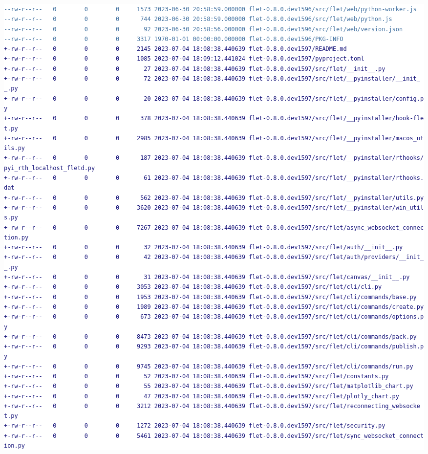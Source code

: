 ```diff
--rw-r--r--   0        0        0     1573 2023-06-30 20:58:59.000000 flet-0.8.0.dev1596/src/flet/web/python-worker.js
--rw-r--r--   0        0        0      744 2023-06-30 20:58:59.000000 flet-0.8.0.dev1596/src/flet/web/python.js
--rw-r--r--   0        0        0       92 2023-06-30 20:58:56.000000 flet-0.8.0.dev1596/src/flet/web/version.json
--rw-r--r--   0        0        0     3317 1970-01-01 00:00:00.000000 flet-0.8.0.dev1596/PKG-INFO
+-rw-r--r--   0        0        0     2145 2023-07-04 18:08:38.440639 flet-0.8.0.dev1597/README.md
+-rw-r--r--   0        0        0     1085 2023-07-04 18:09:12.441024 flet-0.8.0.dev1597/pyproject.toml
+-rw-r--r--   0        0        0       27 2023-07-04 18:08:38.440639 flet-0.8.0.dev1597/src/flet/__init__.py
+-rw-r--r--   0        0        0       72 2023-07-04 18:08:38.440639 flet-0.8.0.dev1597/src/flet/__pyinstaller/__init__.py
+-rw-r--r--   0        0        0       20 2023-07-04 18:08:38.440639 flet-0.8.0.dev1597/src/flet/__pyinstaller/config.py
+-rw-r--r--   0        0        0      378 2023-07-04 18:08:38.440639 flet-0.8.0.dev1597/src/flet/__pyinstaller/hook-flet.py
+-rw-r--r--   0        0        0     2985 2023-07-04 18:08:38.440639 flet-0.8.0.dev1597/src/flet/__pyinstaller/macos_utils.py
+-rw-r--r--   0        0        0      187 2023-07-04 18:08:38.440639 flet-0.8.0.dev1597/src/flet/__pyinstaller/rthooks/pyi_rth_localhost_fletd.py
+-rw-r--r--   0        0        0       61 2023-07-04 18:08:38.440639 flet-0.8.0.dev1597/src/flet/__pyinstaller/rthooks.dat
+-rw-r--r--   0        0        0      562 2023-07-04 18:08:38.440639 flet-0.8.0.dev1597/src/flet/__pyinstaller/utils.py
+-rw-r--r--   0        0        0     3620 2023-07-04 18:08:38.440639 flet-0.8.0.dev1597/src/flet/__pyinstaller/win_utils.py
+-rw-r--r--   0        0        0     7267 2023-07-04 18:08:38.440639 flet-0.8.0.dev1597/src/flet/async_websocket_connection.py
+-rw-r--r--   0        0        0       32 2023-07-04 18:08:38.440639 flet-0.8.0.dev1597/src/flet/auth/__init__.py
+-rw-r--r--   0        0        0       42 2023-07-04 18:08:38.440639 flet-0.8.0.dev1597/src/flet/auth/providers/__init__.py
+-rw-r--r--   0        0        0       31 2023-07-04 18:08:38.440639 flet-0.8.0.dev1597/src/flet/canvas/__init__.py
+-rw-r--r--   0        0        0     3053 2023-07-04 18:08:38.440639 flet-0.8.0.dev1597/src/flet/cli/cli.py
+-rw-r--r--   0        0        0     1953 2023-07-04 18:08:38.440639 flet-0.8.0.dev1597/src/flet/cli/commands/base.py
+-rw-r--r--   0        0        0     1989 2023-07-04 18:08:38.440639 flet-0.8.0.dev1597/src/flet/cli/commands/create.py
+-rw-r--r--   0        0        0      673 2023-07-04 18:08:38.440639 flet-0.8.0.dev1597/src/flet/cli/commands/options.py
+-rw-r--r--   0        0        0     8473 2023-07-04 18:08:38.440639 flet-0.8.0.dev1597/src/flet/cli/commands/pack.py
+-rw-r--r--   0        0        0     9293 2023-07-04 18:08:38.440639 flet-0.8.0.dev1597/src/flet/cli/commands/publish.py
+-rw-r--r--   0        0        0     9745 2023-07-04 18:08:38.440639 flet-0.8.0.dev1597/src/flet/cli/commands/run.py
+-rw-r--r--   0        0        0       52 2023-07-04 18:08:38.440639 flet-0.8.0.dev1597/src/flet/constants.py
+-rw-r--r--   0        0        0       55 2023-07-04 18:08:38.440639 flet-0.8.0.dev1597/src/flet/matplotlib_chart.py
+-rw-r--r--   0        0        0       47 2023-07-04 18:08:38.440639 flet-0.8.0.dev1597/src/flet/plotly_chart.py
+-rw-r--r--   0        0        0     3212 2023-07-04 18:08:38.440639 flet-0.8.0.dev1597/src/flet/reconnecting_websocket.py
+-rw-r--r--   0        0        0     1272 2023-07-04 18:08:38.440639 flet-0.8.0.dev1597/src/flet/security.py
+-rw-r--r--   0        0        0     5461 2023-07-04 18:08:38.440639 flet-0.8.0.dev1597/src/flet/sync_websocket_connection.py
```